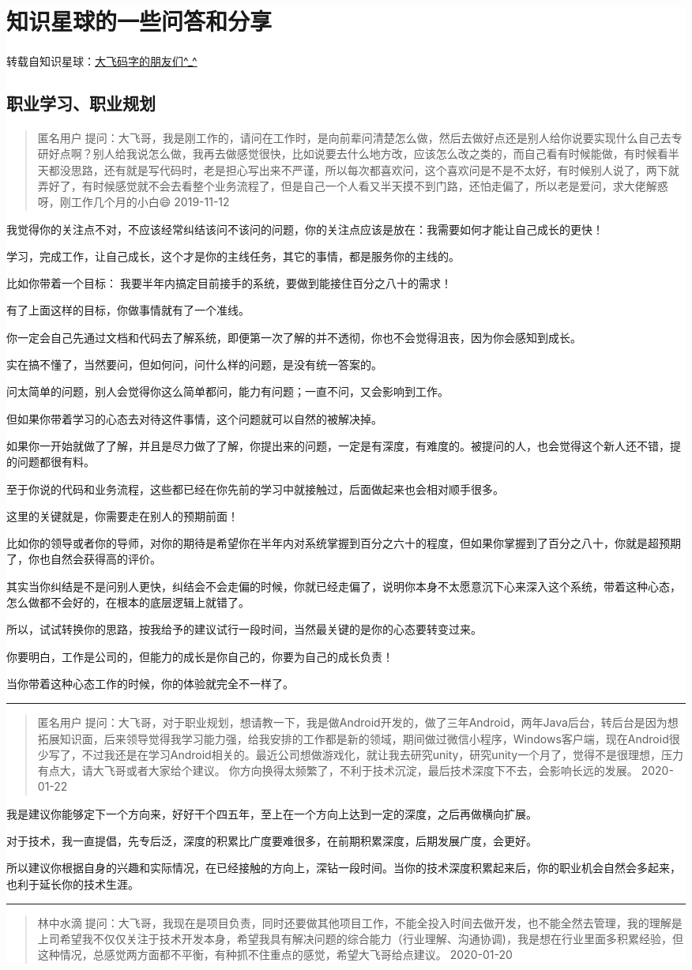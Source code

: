# 知识星球的一些问答和分享
转载自知识星球：[大飞码字的朋友们^_^](https://wx.zsxq.com/dweb2/index/group/222455582151)

## 职业学习、职业规划
> 匿名用户 提问：大飞哥，我是刚工作的，请问在工作时，是向前辈问清楚怎么做，然后去做好点还是别人给你说要实现什么自己去专研好点啊？别人给我说怎么做，我再去做感觉很快，比如说要去什么地方改，应该怎么改之类的，而自己看有时候能做，有时候看半天都没思路，还有就是写代码时，老是担心写出来不严谨，所以每次都喜欢问，这个喜欢问是不是不太好，有时候别人说了，两下就弄好了，有时候感觉就不会去看整个业务流程了，但是自己一个人看又半天摸不到门路，还怕走偏了，所以老是爱问，求大佬解惑呀，刚工作几个月的小白😄
2019-11-12

我觉得你的关注点不对，不应该经常纠结该问不该问的问题，你的关注点应该是放在：我需要如何才能让自己成长的更快！

学习，完成工作，让自己成长，这个才是你的主线任务，其它的事情，都是服务你的主线的。

比如你带着一个目标： 我要半年内搞定目前接手的系统，要做到能接住百分之八十的需求！

有了上面这样的目标，你做事情就有了一个准线。

你一定会自己先通过文档和代码去了解系统，即便第一次了解的并不透彻，你也不会觉得沮丧，因为你会感知到成长。

实在搞不懂了，当然要问，但如何问，问什么样的问题，是没有统一答案的。

问太简单的问题，别人会觉得你这么简单都问，能力有问题；一直不问，又会影响到工作。

但如果你带着学习的心态去对待这件事情，这个问题就可以自然的被解决掉。

如果你一开始就做了了解，并且是尽力做了了解，你提出来的问题，一定是有深度，有难度的。被提问的人，也会觉得这个新人还不错，提的问题都很有料。

至于你说的代码和业务流程，这些都已经在你先前的学习中就接触过，后面做起来也会相对顺手很多。

这里的关键就是，你需要走在别人的预期前面！

比如你的领导或者你的导师，对你的期待是希望你在半年内对系统掌握到百分之六十的程度，但如果你掌握到了百分之八十，你就是超预期了，你也自然会获得高的评价。

其实当你纠结是不是问别人更快，纠结会不会走偏的时候，你就已经走偏了，说明你本身不太愿意沉下心来深入这个系统，带着这种心态，怎么做都不会好的，在根本的底层逻辑上就错了。

所以，试试转换你的思路，按我给予的建议试行一段时间，当然最关键的是你的心态要转变过来。

你要明白，工作是公司的，但能力的成长是你自己的，你要为自己的成长负责！

当你带着这种心态工作的时候，你的体验就完全不一样了。

---

> 匿名用户 提问：大飞哥，对于职业规划，想请教一下，我是做Android开发的，做了三年Android，两年Java后台，转后台是因为想拓展知识面，后来领导觉得我学习能力强，给我安排的工作都是新的领域，期间做过微信小程序，Windows客户端，现在Android很少写了，不过我还是在学习Android相关的。最近公司想做游戏化，就让我去研究unity，研究unity一个月了，觉得不是很理想，压力有点大，请大飞哥或者大家给个建议。
你方向换得太频繁了，不利于技术沉淀，最后技术深度下不去，会影响长远的发展。
2020-01-22

我是建议你能够定下一个方向来，好好干个四五年，至上在一个方向上达到一定的深度，之后再做横向扩展。

对于技术，我一直提倡，先专后泛，深度的积累比广度要难很多，在前期积累深度，后期发展广度，会更好。

所以建议你根据自身的兴趣和实际情况，在已经接触的方向上，深钻一段时间。当你的技术深度积累起来后，你的职业机会自然会多起来，也利于延长你的技术生涯。

---

> 林中水滴 提问：大飞哥，我现在是项目负责，同时还要做其他项目工作，不能全投入时间去做开发，也不能全然去管理，我的理解是上司希望我不仅仅关注于技术开发本身，希望我具有解决问题的综合能力（行业理解、沟通协调)，我是想在行业里面多积累经验，但这种情况，总感觉两方面都不平衡，有种抓不住重点的感觉，希望大飞哥给点建议。
2020-01-20
